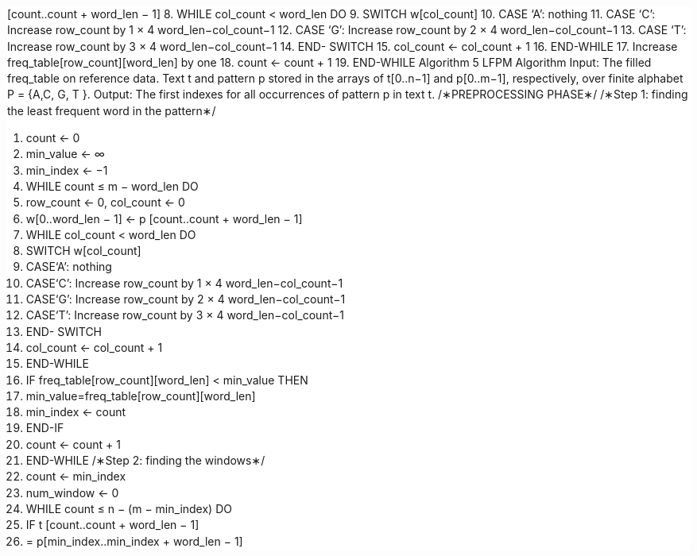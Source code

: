 [count..count + word_len − 1]
8. WHILE col_count < word_len DO
9. SWITCH w[col_count]
10. CASE ‘A’: nothing
11. CASE ‘C’: Increase row_count by
1 × 4
word_len−col_count−1
12. CASE ‘G’: Increase row_count by
2 × 4
word_len−col_count−1
13. CASE ‘T’: Increase row_count by
3 × 4
word_len−col_count−1
14. END- SWITCH
15. col_count ← col_count + 1
16. END-WHILE
17. Increase freq_table[row_count][word_len] by
one
18. count ← count + 1
19. END-WHILE
Algorithm 5 LFPM Algorithm
Input: The filled freq_table on reference data. Text t and
pattern p stored in the arrays of t[0..n−1] and p[0..m−1],
respectively, over finite alphabet P = {A,C, G, T }.
Output: The first indexes for all occurrences of pattern p
in text t.
/∗PREPROCESSING PHASE∗/
/∗Step 1: finding the least frequent word in the
pattern∗/
1. count ← 0
2. min_value ← ∞
3. min_index ← −1
4. WHILE count ≤ m − word_len DO
5. row_count ← 0, col_count ← 0
6. w[0..word_len − 1] ←
p [count..count + word_len − 1]
7. WHILE col_count < word_len DO
8. SWITCH w[col_count]
9. CASE‘A’: nothing
10. CASE‘C’: Increase row_count by
1 × 4
word_len−col_count−1
11. CASE‘G’: Increase row_count by
2 × 4
word_len−col_count−1
12. CASE‘T’: Increase row_count by
3 × 4
word_len−col_count−1
13. END- SWITCH
14. col_count ← col_count + 1
15. END-WHILE
16. IF freq_table[row_count][word_len] < min_value
THEN
17. min_value=freq_table[row_count][word_len]
18. min_index ← count
19. END-IF
20. count ← count + 1
21. END-WHILE
/∗Step 2: finding the windows∗/
22. count ← min_index
23. num_window ← 0
24. WHILE count ≤ n − (m − min_index) DO
25. IF t [count..count + word_len − 1]
26. = p[min_index..min_index + word_len − 1]